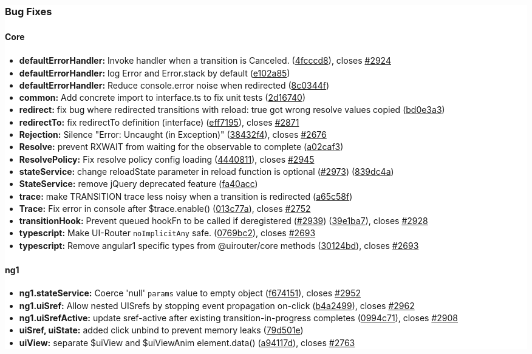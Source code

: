 

### Bug Fixes

#### Core

* **defaultErrorHandler:** Invoke handler when a transition is Canceled. ([4fcccd8](https://github.com/angular-ui/ui-router/commit/4fcccd8)), closes [#2924](https://github.com/angular-ui/ui-router/issues/2924)
* **defaultErrorHandler:** log Error and Error.stack by default ([e102a85](https://github.com/angular-ui/ui-router/commit/e102a85))
* **defaultErrorHandler:** Reduce console.error noise when redirected ([8c0344f](https://github.com/angular-ui/ui-router/commit/8c0344f))
* **common:** Add concrete import to interface.ts to fix unit tests ([2d16740](https://github.com/angular-ui/ui-router/commit/2d16740))
* **redirect:** fix bug where redirected transitions with reload: true got wrong resolve values copied ([bd0e3a3](https://github.com/angular-ui/ui-router/commit/bd0e3a3))
* **redirectTo:** fix redirectTo definition (interface) ([eff7195](https://github.com/angular-ui/ui-router/commit/eff7195)), closes [#2871](https://github.com/angular-ui/ui-router/issues/2871)
* **Rejection:** Silence "Error: Uncaught (in Exception)" ([38432f4](https://github.com/angular-ui/ui-router/commit/38432f4)), closes [#2676](https://github.com/angular-ui/ui-router/issues/2676)
* **Resolve:** prevent RXWAIT from waiting for the observable to complete ([a02caf3](https://github.com/angular-ui/ui-router/commit/a02caf3))
* **ResolvePolicy:** Fix resolve policy config loading ([4440811](https://github.com/angular-ui/ui-router/commit/4440811)), closes [#2945](https://github.com/angular-ui/ui-router/issues/2945)
* **stateService:** change reloadState parameter in reload function is optional ([#2973](https://github.com/angular-ui/ui-router/issues/2973)) ([839dc4a](https://github.com/angular-ui/ui-router/commit/839dc4a))
* **StateService:** remove jQuery deprecated feature ([fa40acc](https://github.com/angular-ui/ui-router/commit/fa40acc))
* **trace:** make TRANSITION trace less noisy when a transition is redirected ([a65c58f](https://github.com/angular-ui/ui-router/commit/a65c58f))
* **Trace:** Fix error in console after $trace.enable() ([013c77a](https://github.com/angular-ui/ui-router/commit/013c77a)), closes [#2752](https://github.com/angular-ui/ui-router/issues/2752)
* **transitionHook:** Prevent queued hookFn to be called if deregistered ([#2939](https://github.com/angular-ui/ui-router/issues/2939)) ([39e1ba7](https://github.com/angular-ui/ui-router/commit/39e1ba7)), closes [#2928](https://github.com/angular-ui/ui-router/issues/2928)
* **typescript:** Make UI-Router `noImplicitAny` safe. ([0769bc2](https://github.com/angular-ui/ui-router/commit/0769bc2)), closes [#2693](https://github.com/angular-ui/ui-router/issues/2693)
* **typescript:** Remove angular1 specific types from @uirouter/core methods ([30124bd](https://github.com/angular-ui/ui-router/commit/30124bd)), closes [#2693](https://github.com/angular-ui/ui-router/issues/2693)


#### ng1

* **ng1.stateService:** Coerce 'null' `params` value to empty object ([f674151](https://github.com/angular-ui/ui-router/commit/f674151)), closes [#2952](https://github.com/angular-ui/ui-router/issues/2952)
* **ng1.uiSref:** Allow nested UISrefs by stopping event propagation on-click ([b4a2499](https://github.com/angular-ui/ui-router/commit/b4a2499)), closes [#2962](https://github.com/angular-ui/ui-router/issues/2962)
* **ng1.uiSrefActive:** update sref-active after existing transition-in-progress completes ([0994c71](https://github.com/angular-ui/ui-router/commit/0994c71)), closes [#2908](https://github.com/angular-ui/ui-router/issues/2908)
* **uiSref, uiState:** added click unbind to prevent memory leaks ([79d501e](https://github.com/angular-ui/ui-router/commit/79d501e))
* **uiView:** separate $uiView and $uiViewAnim element.data() ([a94117d](https://github.com/angular-ui/ui-router/commit/a94117d)), closes [#2763](https://github.com/angular-ui/ui-router/issues/2763)
